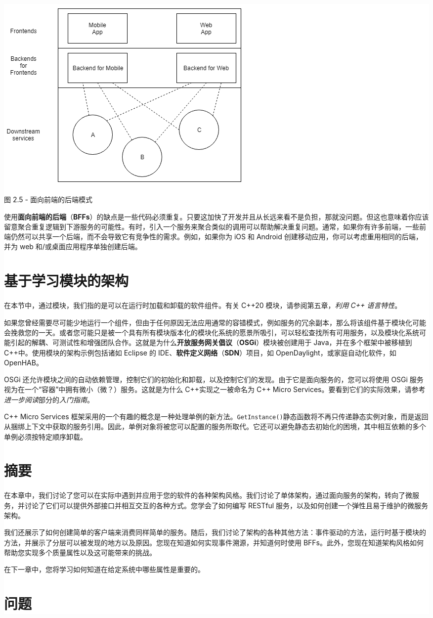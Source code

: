 ![](img/c197d4bb-ac3f-46e2-afea-c68ec914cf38.png)

图 2.5 - 面向前端的后端模式

使用**面向前端的后端**（**BFFs**）的缺点是一些代码必须重复。只要这加快了开发并且从长远来看不是负担，那就没问题。但这也意味着你应该留意聚合重复逻辑到下游服务的可能性。有时，引入一个服务来聚合类似的调用可以帮助解决重复问题。通常，如果你有许多前端，一些前端仍然可以共享一个后端，而不会导致它有竞争性的需求。例如，如果你为 iOS 和 Android 创建移动应用，你可以考虑重用相同的后端，并为 web 和/或桌面应用程序单独创建后端。

# 基于学习模块的架构

在本节中，通过模块，我们指的是可以在运行时加载和卸载的软件组件。有关 C++20 模块，请参阅第五章，*利用 C++ 语言特性*。

如果您曾经需要尽可能少地运行一个组件，但由于任何原因无法应用通常的容错模式，例如服务的冗余副本，那么将该组件基于模块化可能会挽救您的一天。或者您可能只是被一个具有所有模块版本化的模块化系统的愿景所吸引，可以轻松查找所有可用服务，以及模块化系统可能引起的解耦、可测试性和增强团队合作。这就是为什么**开放服务网关倡议**（**OSGi**）模块被创建用于 Java，并在多个框架中被移植到 C++中。使用模块的架构示例包括诸如 Eclipse 的 IDE、**软件定义网络**（**SDN**）项目，如 OpenDaylight，或家庭自动化软件，如 OpenHAB。

OSGi 还允许模块之间的自动依赖管理，控制它们的初始化和卸载，以及控制它们的发现。由于它是面向服务的，您可以将使用 OSGi 服务视为在一个“容器”中拥有微小（微？）服务。这就是为什么 C++实现之一被命名为 C++ Micro Services。要看到它们的实际效果，请参考*进一步阅读*部分的*入门指南*。

C++ Micro Services 框架采用的一个有趣的概念是一种处理单例的新方法。`GetInstance()`静态函数将不再只传递静态实例对象，而是返回从捆绑上下文中获取的服务引用。因此，单例对象将被您可以配置的服务所取代。它还可以避免静态去初始化的困境，其中相互依赖的多个单例必须按特定顺序卸载。

# 摘要

在本章中，我们讨论了您可以在实际中遇到并应用于您的软件的各种架构风格。我们讨论了单体架构，通过面向服务的架构，转向了微服务，并讨论了它们可以提供外部接口并相互交互的各种方式。您学会了如何编写 RESTful 服务，以及如何创建一个弹性且易于维护的微服务架构。

我们还展示了如何创建简单的客户端来消费同样简单的服务。随后，我们讨论了架构的各种其他方法：事件驱动的方法，运行时基于模块的方法，并展示了分层可以被发现的地方以及原因。您现在知道如何实现事件溯源，并知道何时使用 BFFs。此外，您现在知道架构风格如何帮助您实现多个质量属性以及这可能带来的挑战。

在下一章中，您将学习如何知道在给定系统中哪些属性是重要的。

# 问题
